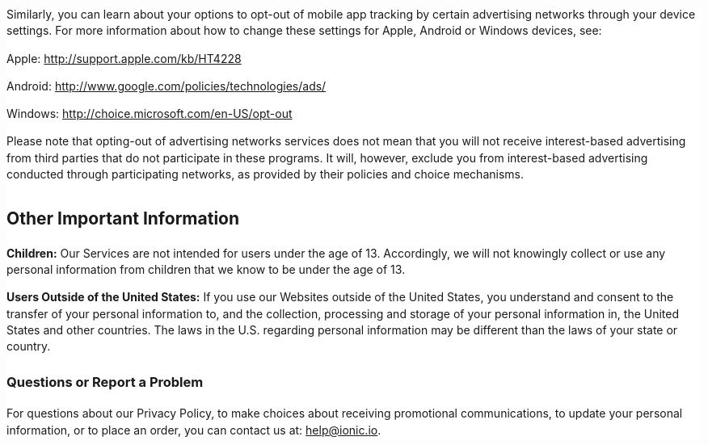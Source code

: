 Similarly, you can learn about your options to opt-out of mobile app tracking by certain advertising networks through your device settings. For more information about how to change these settings for Apple, Android or Windows devices, see:

Apple: http://support.apple.com/kb/HT4228

Android: http://www.google.com/policies/technologies/ads/  

Windows: http://choice.microsoft.com/en-US/opt-out

Please note that opting-out of advertising networks services does not mean that you will not receive interest-based advertising from third parties that do not participate in these programs. It will, however, exclude you from interest-based advertising conducted through participating networks, as provided by their policies and choice mechanisms.

## Other Important Information

**Children:** Our Services are not intended for users under the age of 13. Accordingly, we will not knowingly collect or use any personal information from children that we know to be under the age of 13.

**Users Outside of the United States:**  If you use our Websites outside of the United States, you understand and consent to the transfer of your personal information to, and the collection, processing and storage of your personal information in, the United States and other countries. The laws in the U.S. regarding personal information may be different than the laws of your state or country.


### Questions or Report a Problem

For questions about our Privacy Policy, to make choices about receiving promotional communications, to update your personal information, or to place an order, you can contact us at: help@ionic.io.
